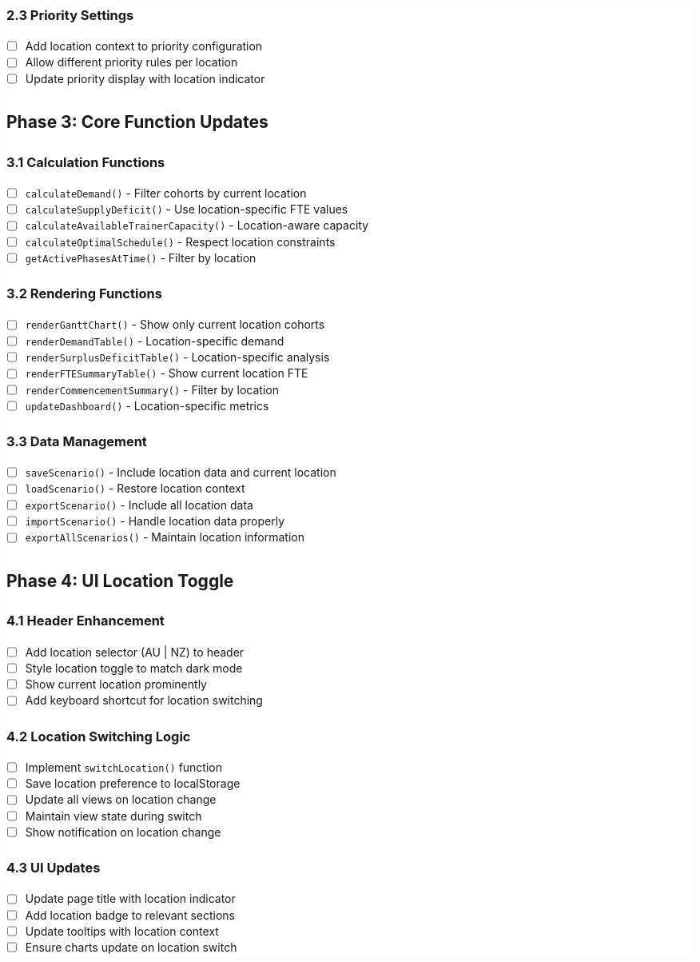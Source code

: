 ### 2.3 Priority Settings
- [ ] Add location context to priority configuration
- [ ] Allow different priority rules per location
- [ ] Update priority display with location indicator

## Phase 3: Core Function Updates

### 3.1 Calculation Functions
- [ ] `calculateDemand()` - Filter cohorts by current location
- [ ] `calculateSupplyDeficit()` - Use location-specific FTE values
- [ ] `calculateAvailableTrainerCapacity()` - Location-aware capacity
- [ ] `calculateOptimalSchedule()` - Respect location constraints
- [ ] `getActivePhasesAtTime()` - Filter by location

### 3.2 Rendering Functions
- [ ] `renderGanttChart()` - Show only current location cohorts
- [ ] `renderDemandTable()` - Location-specific demand
- [ ] `renderSurplusDeficitTable()` - Location-specific analysis
- [ ] `renderFTESummaryTable()` - Show current location FTE
- [ ] `renderCommencementSummary()` - Filter by location
- [ ] `updateDashboard()` - Location-specific metrics

### 3.3 Data Management
- [ ] `saveScenario()` - Include location data and current location
- [ ] `loadScenario()` - Restore location context
- [ ] `exportScenario()` - Include all location data
- [ ] `importScenario()` - Handle location data properly
- [ ] `exportAllScenarios()` - Maintain location information

## Phase 4: UI Location Toggle

### 4.1 Header Enhancement
- [ ] Add location selector (AU | NZ) to header
- [ ] Style location toggle to match dark mode
- [ ] Show current location prominently
- [ ] Add keyboard shortcut for location switching

### 4.2 Location Switching Logic
- [ ] Implement `switchLocation()` function
- [ ] Save location preference to localStorage
- [ ] Update all views on location change
- [ ] Maintain view state during switch
- [ ] Show notification on location change

### 4.3 UI Updates
- [ ] Update page title with location indicator
- [ ] Add location badge to relevant sections
- [ ] Update tooltips with location context
- [ ] Ensure charts update on location switch
